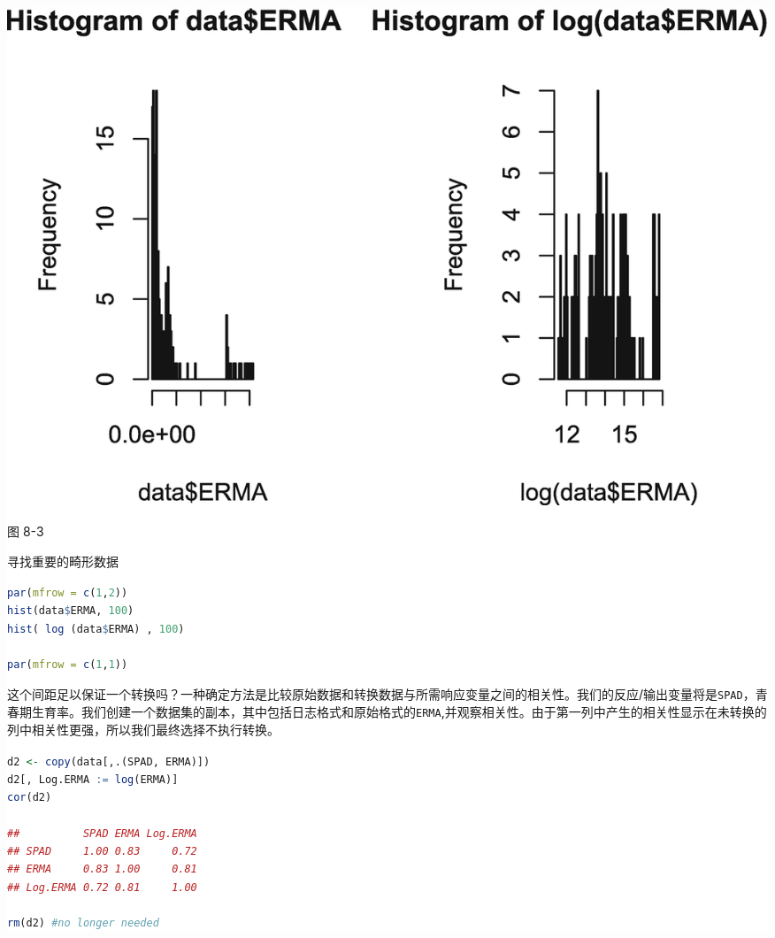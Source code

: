 ![img/439480_1_En_8_Fig3_HTML.png](img/439480_1_En_8_Fig3_HTML.png)

图 8-3

寻找重要的畸形数据

```r
par(mfrow = c(1,2))
hist(data$ERMA, 100)
hist( log (data$ERMA) , 100)

par(mfrow = c(1,1))

```

这个间距足以保证一个转换吗？一种确定方法是比较原始数据和转换数据与所需响应变量之间的相关性。我们的反应/输出变量将是`SPAD`，青春期生育率。我们创建一个数据集的副本，其中包括日志格式和原始格式的`ERMA`,并观察相关性。由于第一列中产生的相关性显示在未转换的列中相关性更强，所以我们最终选择不执行转换。

```r
d2 <- copy(data[,.(SPAD, ERMA)])
d2[, Log.ERMA := log(ERMA)]
cor(d2)

##          SPAD ERMA Log.ERMA
## SPAD     1.00 0.83     0.72
## ERMA     0.83 1.00     0.81
## Log.ERMA 0.72 0.81     1.00

rm(d2) #no longer needed

```
